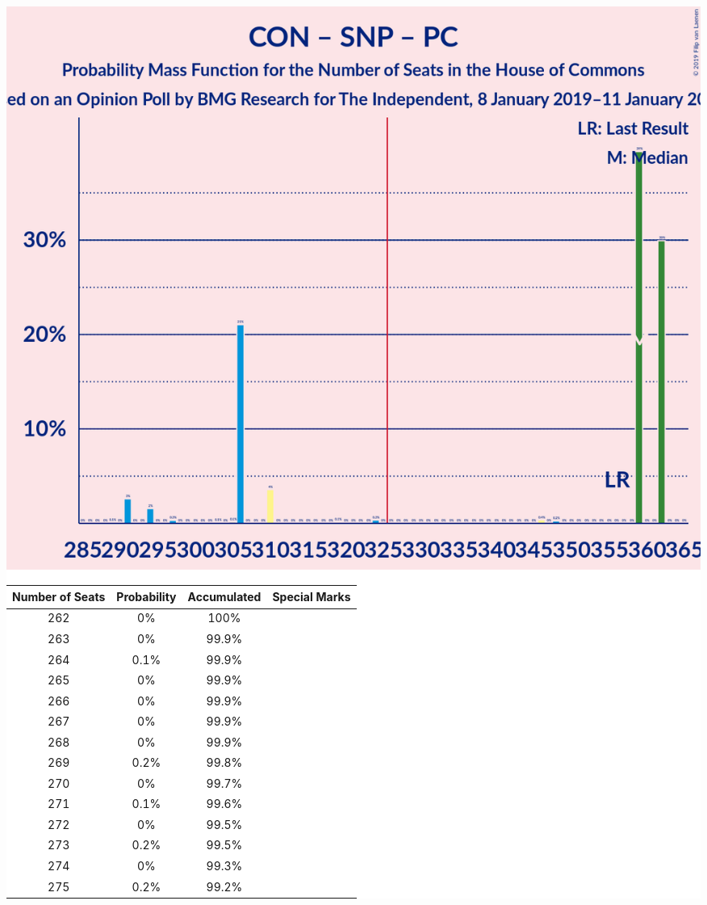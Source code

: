 ![Graph with seats probability mass function not yet produced](2018-01-11-BMGResearch-coalitions-seats-pmf-con–snp–pc.png "Seats Probability Mass Function")

| Number of Seats | Probability | Accumulated | Special Marks |
|:---------------:|:-----------:|:-----------:|:-------------:|
| 262 | 0% | 100% |  |
| 263 | 0% | 99.9% |  |
| 264 | 0.1% | 99.9% |  |
| 265 | 0% | 99.9% |  |
| 266 | 0% | 99.9% |  |
| 267 | 0% | 99.9% |  |
| 268 | 0% | 99.9% |  |
| 269 | 0.2% | 99.8% |  |
| 270 | 0% | 99.7% |  |
| 271 | 0.1% | 99.6% |  |
| 272 | 0% | 99.5% |  |
| 273 | 0.2% | 99.5% |  |
| 274 | 0% | 99.3% |  |
| 275 | 0.2% | 99.2% |  |
